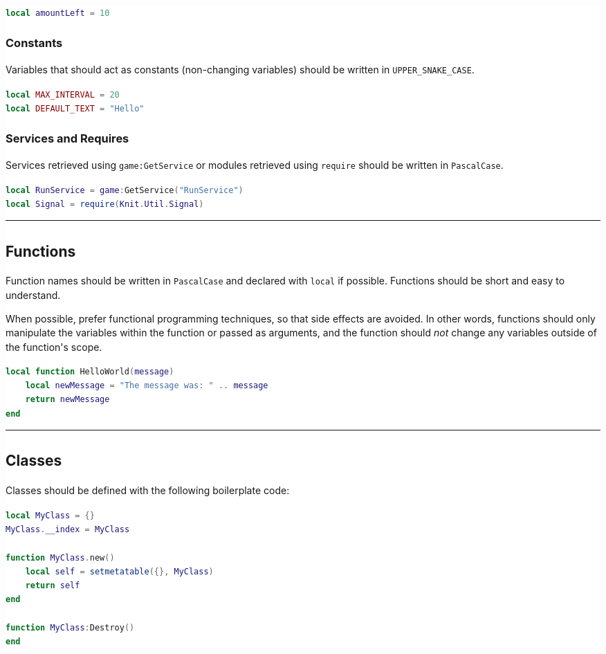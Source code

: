 ```lua
local amountLeft = 10
```

### Constants

Variables that should act as constants (non-changing variables) should be written in `UPPER_SNAKE_CASE`.

```lua
local MAX_INTERVAL = 20
local DEFAULT_TEXT = "Hello"
```

### Services and Requires
Services retrieved using `game:GetService` or modules retrieved using `require` should be written in `PascalCase`.

```lua
local RunService = game:GetService("RunService")
local Signal = require(Knit.Util.Signal)
```

---------------------------

## Functions

Function names should be written in `PascalCase` and declared with `local` if possible. Functions should be short and easy to understand.

When possible, prefer functional programming techniques, so that side effects are avoided. In other words, functions should only manipulate the variables within the function or passed as arguments, and the function should _not_ change any variables outside of the function's scope.

```lua
local function HelloWorld(message)
	local newMessage = "The message was: " .. message
	return newMessage
end
```

---------------------------

## Classes

Classes should be defined with the following boilerplate code:
```lua
local MyClass = {}
MyClass.__index = MyClass

function MyClass.new()
	local self = setmetatable({}, MyClass)
	return self
end

function MyClass:Destroy()
end
```
